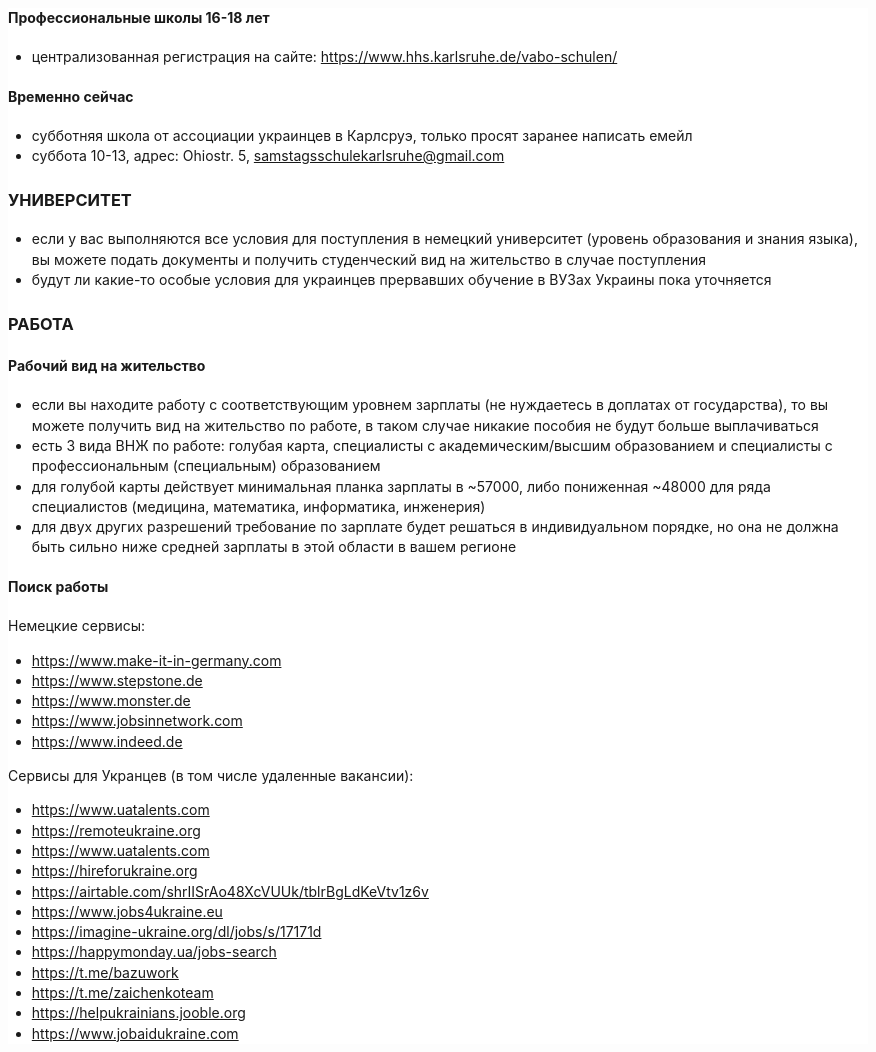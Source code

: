 #### Профессиональные школы 16-18 лет

- централизованная регистрация на сайте: <https://www.hhs.karlsruhe.de/vabo-schulen/>

#### Временно сейчас

- субботняя школа от ассоциации украинцев в Карлсруэ, только просят заранее написать емейл
- суббота 10-13, адрес: Ohiostr. 5, <samstagsschulekarlsruhe@gmail.com>

### УНИВЕРСИТЕТ

- если у вас выполняются все условия для поступления в немецкий университет (уровень образования и знания языка), вы можете подать документы и получить студенческий вид на жительство в случае поступления
- будут ли какие-то особые условия для украинцев прервавших обучение в ВУЗах Украины пока уточняется

### РАБОТА

#### Рабочий вид на жительство

- если вы находите работу с соответствующим уровнем зарплаты (не нуждаетесь в доплатах от государства), то вы можете получить вид на жительство по работе, в таком случае никакие пособия не будут больше выплачиваться
- есть 3 вида ВНЖ по работе: голубая карта, специалисты с академическим/высшим образованием и специалисты с профессиональным (специальным) образованием
- для голубой карты действует минимальная планка зарплаты в ~57000, либо пониженная ~48000 для ряда специалистов (медицина, математика, информатика, инженерия)
- для двух других разрешений требование по зарплате будет решаться в индивидуальном порядке, но она не должна быть сильно ниже средней зарплаты в этой области в вашем регионе

#### Поиск работы

Немецкие сервисы:

- <https://www.make-it-in-germany.com>
- <https://www.stepstone.de>
- <https://www.monster.de>
- <https://www.jobsinnetwork.com>
- <https://www.indeed.de>

Сервисы для Укранцев (в том числе удаленные вакансии):

- <https://www.uatalents.com>
- <https://remoteukraine.org>
- <https://www.uatalents.com>
- <https://hireforukraine.org>
- <https://airtable.com/shrIISrAo48XcVUUk/tblrBgLdKeVtv1z6v>
- <https://www.jobs4ukraine.eu>
- <https://imagine-ukraine.org/dl/jobs/s/17171d>
- <https://happymonday.ua/jobs-search>
- <https://t.me/bazuwork>
- <https://t.me/zaichenkoteam>
- <https://helpukrainians.jooble.org>
- <https://www.jobaidukraine.com>
